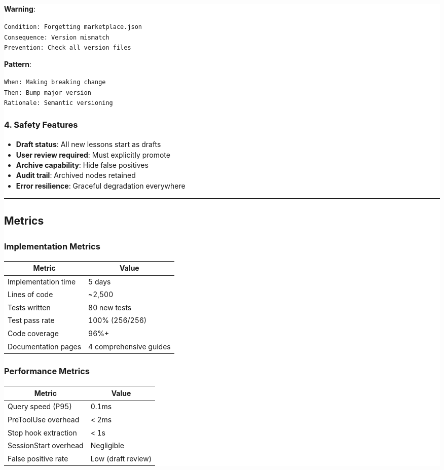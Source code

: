 **Warning**:
```
Condition: Forgetting marketplace.json
Consequence: Version mismatch
Prevention: Check all version files
```

**Pattern**:
```
When: Making breaking change
Then: Bump major version
Rationale: Semantic versioning
```

### 4. Safety Features

- **Draft status**: All new lessons start as drafts
- **User review required**: Must explicitly promote
- **Archive capability**: Hide false positives
- **Audit trail**: Archived nodes retained
- **Error resilience**: Graceful degradation everywhere

---

## Metrics

### Implementation Metrics

| Metric | Value |
|--------|-------|
| Implementation time | 5 days |
| Lines of code | ~2,500 |
| Tests written | 80 new tests |
| Test pass rate | 100% (256/256) |
| Code coverage | 96%+ |
| Documentation pages | 4 comprehensive guides |

### Performance Metrics

| Metric | Value |
|--------|-------|
| Query speed (P95) | 0.1ms |
| PreToolUse overhead | < 2ms |
| Stop hook extraction | < 1s |
| SessionStart overhead | Negligible |
| False positive rate | Low (draft review) |
